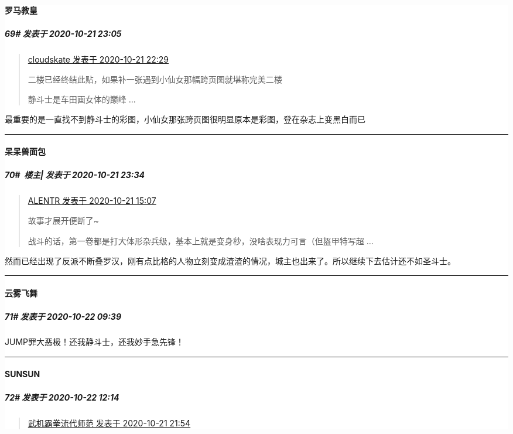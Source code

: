 ####  罗马教皇  
##### 69#       发表于 2020-10-21 23:05



<blockquote><a href="httphttps://bbs.saraba1st.com/2b/forum.php?mod=redirect&amp;goto=findpost&amp;pid=49120456&amp;ptid=1966166" target="_blank">cloudskate 发表于 2020-10-21 22:29</a>

二楼已经终结此贴，如果补一张遇到小仙女那幅跨页图就堪称完美二楼


静斗士是车田画女体的巅峰 ...</blockquote>
最重要的是一直找不到静斗士的彩图，小仙女那张跨页图很明显原本是彩图，登在杂志上变黑白而已







*****

####  呆呆兽面包  
##### 70#         楼主| 发表于 2020-10-21 23:34



<blockquote><a href="httphttps://bbs.saraba1st.com/2b/forum.php?mod=redirect&amp;goto=findpost&amp;pid=49113858&amp;ptid=1966166" target="_blank">ALENTR 发表于 2020-10-21 15:07</a>

故事才展开便断了~

战斗的话，第一卷都是打大体形杂兵级，基本上就是变身秒，没啥表现力可言（但盔甲特写超 ...</blockquote>
然而已经出现了反派不断叠罗汉，刚有点比格的人物立刻变成渣渣的情况，城主也出来了。所以继续下去估计还不如圣斗士。







*****

####  云雾飞舞  
##### 71#       发表于 2020-10-22 09:39




JUMP罪大恶极！还我静斗士，还我妙手急先锋！







*****

####  SUNSUN  
##### 72#       发表于 2020-10-22 12:14



<blockquote><a href="httphttps://bbs.saraba1st.com/2b/forum.php?mod=redirect&amp;goto=findpost&amp;pid=49119932&amp;ptid=1966166" target="_blank">武机霸拳流代师范 发表于 2020-10-21 21:54</a>
